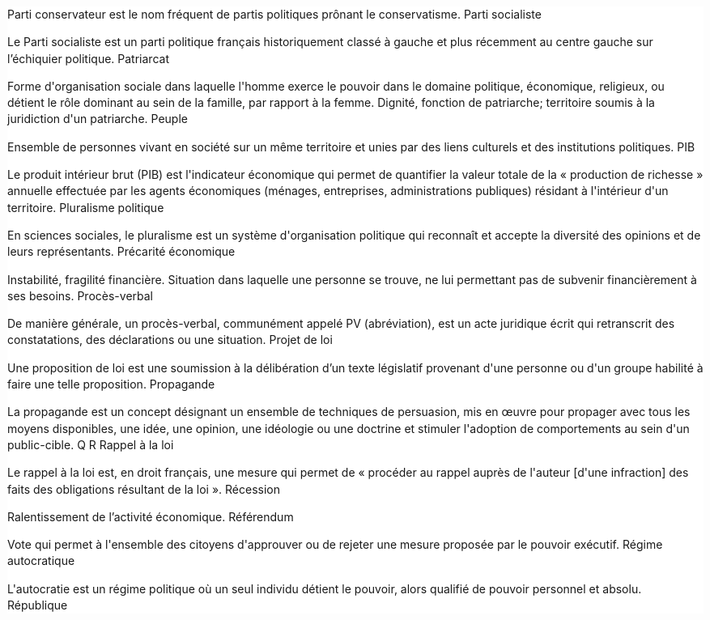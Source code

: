 Parti conservateur est le nom fréquent de partis politiques prônant le conservatisme.
Parti socialiste

Le Parti socialiste est un parti politique français historiquement classé à gauche et plus récemment au centre gauche sur l’échiquier politique.
Patriarcat

Forme d'organisation sociale dans laquelle l'homme exerce le pouvoir dans le domaine politique, économique, religieux, ou détient le rôle dominant au sein de la famille, par rapport à la femme. Dignité, fonction de patriarche; territoire soumis à la juridiction d'un patriarche.
Peuple

​Ensemble de personnes vivant en société sur un même territoire et unies par des liens culturels et des institutions politiques.
PIB

Le produit intérieur brut (PIB) est l'indicateur économique qui permet de quantifier la valeur totale de la « production de richesse » annuelle effectuée par les agents économiques (ménages, entreprises, administrations publiques) résidant à l'intérieur d'un territoire.
Pluralisme politique

En sciences sociales, le pluralisme est un système d'organisation politique qui reconnaît et accepte la diversité des opinions et de leurs représentants.
Précarité économique

Instabilité, fragilité financière. Situation dans laquelle une personne se trouve, ne lui permettant pas de subvenir financièrement à ses besoins.
Procès-verbal

De manière générale, un procès-verbal, communément appelé PV (abréviation), est un acte juridique écrit qui retranscrit des constatations, des déclarations ou une situation.
Projet de loi

Une proposition de loi est une soumission à la délibération d’un texte législatif provenant d'une personne ou d'un groupe habilité à faire une telle proposition.
Propagande

La propagande est un concept désignant un ensemble de techniques de persuasion, mis en œuvre pour propager avec tous les moyens disponibles, une idée, une opinion, une idéologie ou une doctrine et stimuler l'adoption de comportements au sein d'un public-cible.
Q
R
Rappel à la loi

Le rappel à la loi est, en droit français, une mesure qui permet de « procéder au rappel auprès de l'auteur [d'une infraction] des faits des obligations résultant de la loi ».
Récession

Ralentissement de l’activité économique.
Référendum

Vote qui permet à l'ensemble des citoyens d'approuver ou de rejeter une mesure proposée par le pouvoir exécutif.
Régime autocratique

L'autocratie est un régime politique où un seul individu détient le pouvoir, alors qualifié de pouvoir personnel et absolu.
République
